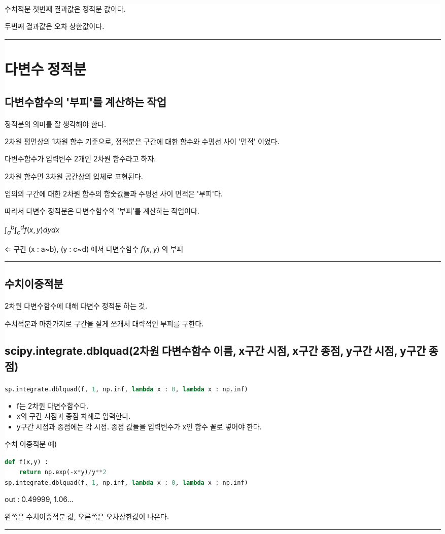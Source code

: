 수치적분 첫번째 결과값은 정적분 값이다. 

두번째 결과값은 오차 상한값이다. 

---

# 다변수 정적분

## 다변수함수의 '부피'를 계산하는 작업

정적분의 의미를 잘 생각해야 한다. 

2차원 평면상의 1차원 함수 기준으로, 정적분은 구간에 대한 함수와 수평선 사이 '면적' 이었다.

다변수함수가 입력변수 2개인 2차원 함수라고 하자. 

2차원 함수면 3차원 공간상의 입체로 표현된다. 

임의의 구간에 대한 2차원 함수의 함숫값들과 수평선 사이 면적은 '부피'다. 

따라서 다변수 정적분은 다변수함수의 '부피'를 계산하는 작업이다. 

$\int_{a}^{b}\int_{c}^{d}{f(x,y)}dydx$

$\Leftarrow$ 구간 (x : a~b), (y : c~d) 에서 다변수함수 $f(x,y)$ 의 부피 

---

## 수치이중적분

2차원 다변수함수에 대해 다변수 정적분 하는 것. 

수치적분과 마찬가지로 구간을 잘게 쪼개서 대략적인 부피를 구한다. 

## scipy.integrate.dblquad(2차원 다변수함수 이름, x구간 시점, x구간 종점, y구간 시점, y구간 종점)

```python
sp.integrate.dblquad(f, 1, np.inf, lambda x : 0, lambda x : np.inf)
```

- f는 2차원 다변수함수다. 
- x의 구간 시점과 종점 차례로 입력한다. 
- y구간 시점과 종점에는 각 시점. 종점 값들을 입력변수가 x인 함수 꼴로 넣어야 한다. 

수치 이중적분 예)

```python
def f(x,y) : 
    return np.exp(-x*y)/y**2
sp.integrate.dblquad(f, 1, np.inf, lambda x : 0, lambda x : np.inf)
```
out : 0.49999, 1.06...

왼쪽은 수치이중적분 값, 오른쪽은 오차상한값이 나온다. 

---
